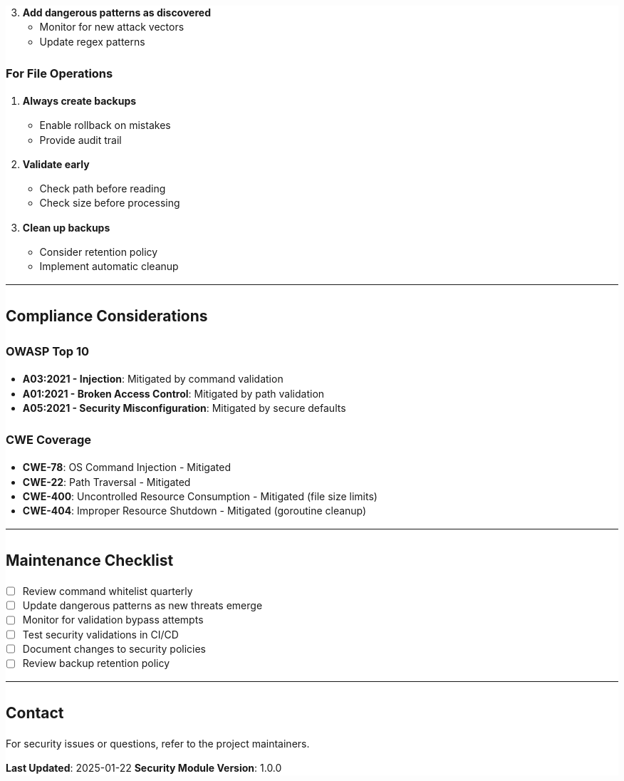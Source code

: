 3. **Add dangerous patterns as discovered**
   - Monitor for new attack vectors
   - Update regex patterns

### For File Operations

1. **Always create backups**
   - Enable rollback on mistakes
   - Provide audit trail

2. **Validate early**
   - Check path before reading
   - Check size before processing

3. **Clean up backups**
   - Consider retention policy
   - Implement automatic cleanup

---

## Compliance Considerations

### OWASP Top 10

- **A03:2021 - Injection**: Mitigated by command validation
- **A01:2021 - Broken Access Control**: Mitigated by path validation
- **A05:2021 - Security Misconfiguration**: Mitigated by secure defaults

### CWE Coverage

- **CWE-78**: OS Command Injection - Mitigated
- **CWE-22**: Path Traversal - Mitigated
- **CWE-400**: Uncontrolled Resource Consumption - Mitigated (file size limits)
- **CWE-404**: Improper Resource Shutdown - Mitigated (goroutine cleanup)

---

## Maintenance Checklist

- [ ] Review command whitelist quarterly
- [ ] Update dangerous patterns as new threats emerge
- [ ] Monitor for validation bypass attempts
- [ ] Test security validations in CI/CD
- [ ] Document changes to security policies
- [ ] Review backup retention policy

---

## Contact

For security issues or questions, refer to the project maintainers.

**Last Updated**: 2025-01-22
**Security Module Version**: 1.0.0
